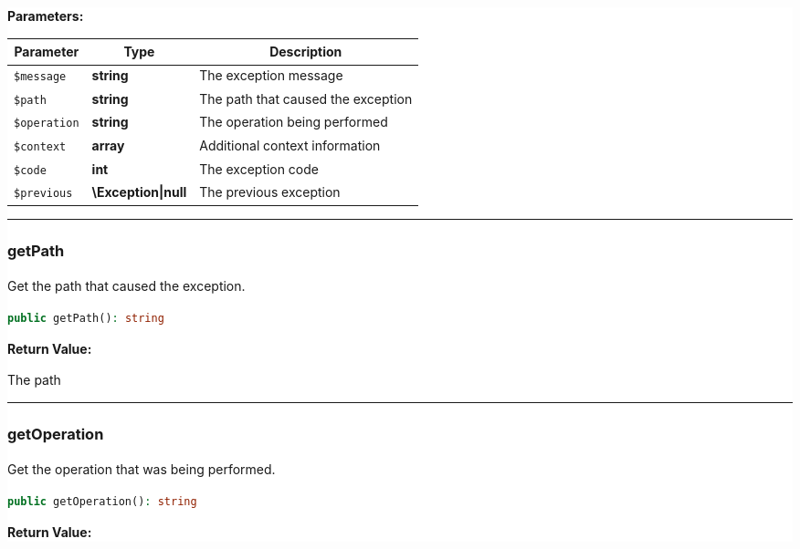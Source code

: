 




**Parameters:**

| Parameter | Type | Description |
|-----------|------|-------------|
| `$message` | **string** | The exception message |
| `$path` | **string** | The path that caused the exception |
| `$operation` | **string** | The operation being performed |
| `$context` | **array** | Additional context information |
| `$code` | **int** | The exception code |
| `$previous` | **\Exception&#124;null** | The previous exception |





***

### getPath

Get the path that caused the exception.

```php
public getPath(): string
```









**Return Value:**

The path




***

### getOperation

Get the operation that was being performed.

```php
public getOperation(): string
```









**Return Value:**
